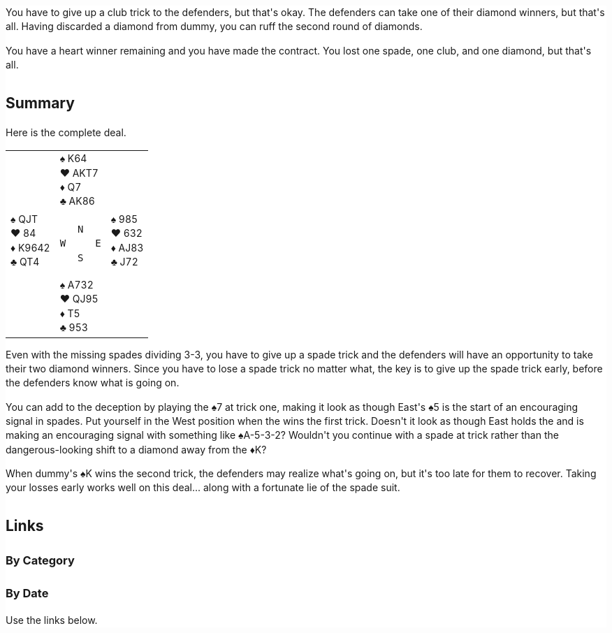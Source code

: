 You have to give up a club trick to the defenders, but that's okay. The defenders can take one of their diamond winners, but that's all. Having discarded a diamond from dummy, you can ruff the second round of diamonds.

You have a heart winner remaining and you have made the contract. You lost one spade, one club, and one diamond, but that's all.

## Summary

Here is the complete deal.

<table class="deal">
	<tr>
		<td></td>
		<td>♠ K64<br>♥ AKT7<br>♦ Q7<br>♣ AK86</td>
		<td></td>
	</tr>
	<tr>
		<td>♠ QJT<br>♥ 84<br>♦ K9642<br>♣ QT4</td>
		<td><pre>   N<br>W     E<br>   S</pre></td>
		<td>♠ 985<br>♥ 632<br>♦ AJ83<br>♣ J72</td>
	</tr>
	<tr>
		<td></td>
		<td>♠ A732<br>♥ QJ95<br>♦ T5<br>♣ 953</td>
		<td></td>
	</tr>
</table>

Even with the missing spades dividing 3-3, you have to give up a spade trick and the defenders will have an opportunity to take their two diamond winners. Since you have to lose a spade trick no matter what, the key is to give up the spade trick early, before the defenders know what is going on.

You can add to the deception by playing the ♠7 at trick one, making it look as though East's ♠5 is the start of an encouraging signal in spades. Put yourself in the West position when the wins the first trick. Doesn't it look as though East holds the and is making an encouraging signal with something like ♠A-5-3-2? Wouldn't you continue with a spade at trick rather than the dangerous-looking shift to a diamond away from the ♦K?

When dummy's ♠K wins the second trick, the defenders may realize what's going on, but it's too late for them to recover. Taking your losses early works well on this deal... along with a fortunate lie of the spade suit.

## Links

[<Badge type="tip" text="Go to Practice"/>](/en/practice/prob/2025/02/10)

### By Category

[<Badge type="tip" text="<--"/>](/en/learning/prob/2025/02/08)
[<Badge type="tip" text="Calendar"/>](/en/learning/calendar/2025/02)
[<Badge type="info" text="-->"/>](/en/learning/prob/2025/02/10#links)

### By Date

Use the links below.
